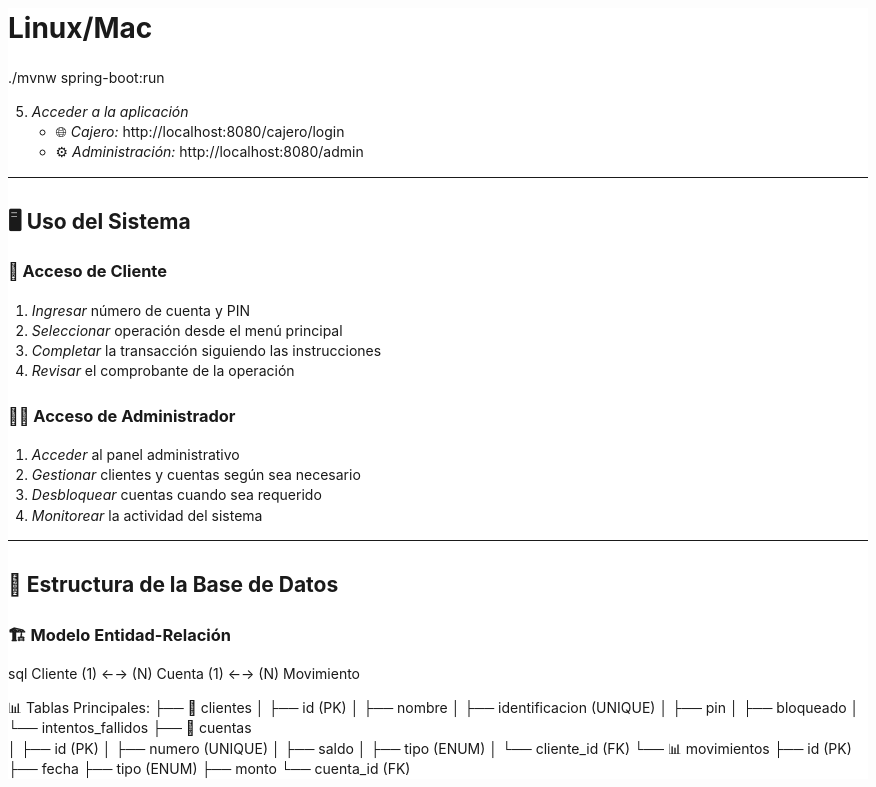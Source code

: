    # Linux/Mac
   ./mvnw spring-boot:run
   

5. *Acceder a la aplicación*
   - 🌐 *Cajero:* http://localhost:8080/cajero/login
   - ⚙ *Administración:* http://localhost:8080/admin

---

## 🖥 Uso del Sistema

### 👤 Acceso de Cliente

1. *Ingresar* número de cuenta y PIN
2. *Seleccionar* operación desde el menú principal
3. *Completar* la transacción siguiendo las instrucciones
4. *Revisar* el comprobante de la operación

### 👨‍💼 Acceso de Administrador

1. *Acceder* al panel administrativo
2. *Gestionar* clientes y cuentas según sea necesario
3. *Desbloquear* cuentas cuando sea requerido
4. *Monitorear* la actividad del sistema

---

## 📂 Estructura de la Base de Datos

### 🏗 Modelo Entidad-Relación

sql
Cliente (1) ←→ (N) Cuenta (1) ←→ (N) Movimiento

📊 Tablas Principales:
├── 👤 clientes
│   ├── id (PK)
│   ├── nombre
│   ├── identificacion (UNIQUE)
│   ├── pin
│   ├── bloqueado
│   └── intentos_fallidos
├── 🏦 cuentas  
│   ├── id (PK)
│   ├── numero (UNIQUE)
│   ├── saldo
│   ├── tipo (ENUM)
│   └── cliente_id (FK)
└── 📊 movimientos
    ├── id (PK)
    ├── fecha
    ├── tipo (ENUM)
    ├── monto
    └── cuenta_id (FK)

